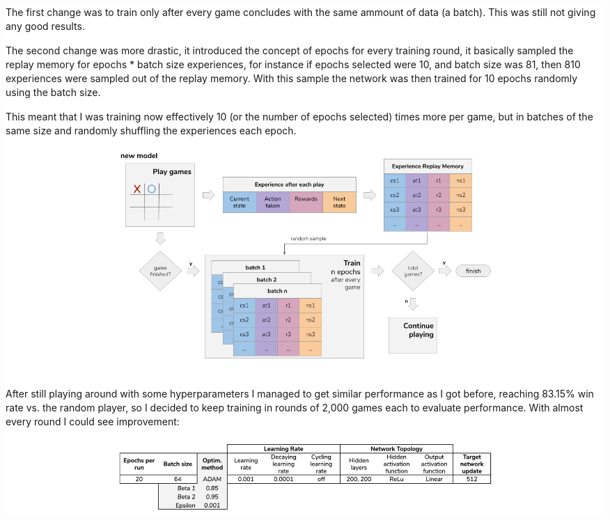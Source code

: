The first change was to train only after every game concludes with the same ammount of data (a batch). This was still not giving any good results.

The second change was more drastic, it introduced the concept of epochs for every training round, it basically sampled the replay memory for epochs * batch size experiences, for instance if epochs selected were 10, and batch size was 81, then 810 experiences were sampled out of the replay memory. With this sample the network was then trained for 10 epochs randomly using the batch size.

This meant that I was training now effectively 10 (or the number of epochs selected) times more per game, but in batches of the same size and randomly shuffling the experiences each epoch.

<center><img src='/assets/img/ReplayMemoryAfter.png' width="540"></center><br>

After still playing around with some hyperparameters I managed to get similar performance as I got before, reaching 83.15% win rate vs. the random player, so I decided to keep training in rounds of 2,000 games each to evaluate performance. With almost every round I could see improvement:

<center><img src='/assets/img/Model7HyperParameters.png' width="540"><br>